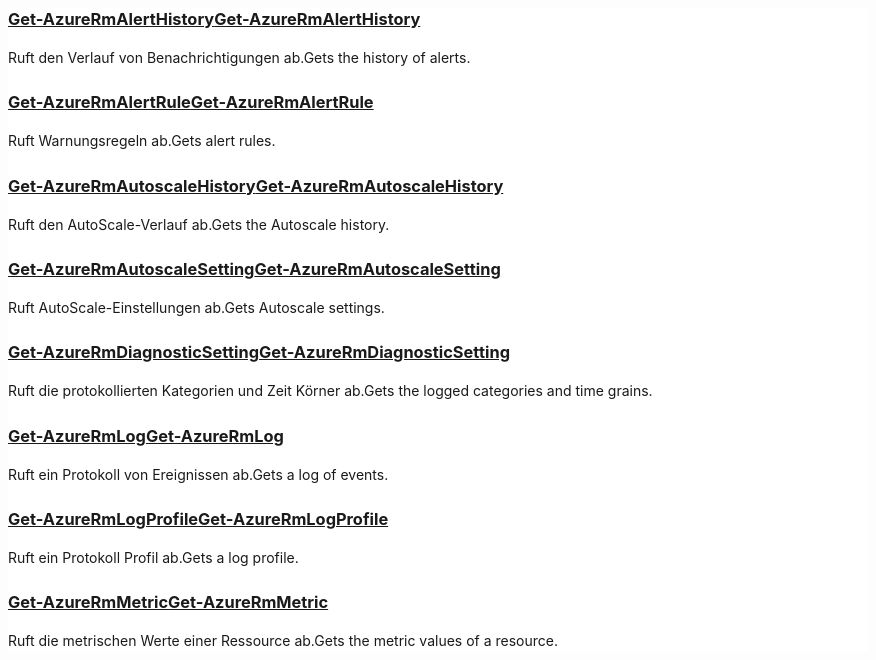 ### [<span data-ttu-id="7f5ad-135">Get-AzureRmAlertHistory</span><span class="sxs-lookup"><span data-stu-id="7f5ad-135">Get-AzureRmAlertHistory</span></span>](Get-AzureRmAlertHistory.md)
<span data-ttu-id="7f5ad-136">Ruft den Verlauf von Benachrichtigungen ab.</span><span class="sxs-lookup"><span data-stu-id="7f5ad-136">Gets the history of alerts.</span></span>

### [<span data-ttu-id="7f5ad-137">Get-AzureRmAlertRule</span><span class="sxs-lookup"><span data-stu-id="7f5ad-137">Get-AzureRmAlertRule</span></span>](Get-AzureRmAlertRule.md)
<span data-ttu-id="7f5ad-138">Ruft Warnungsregeln ab.</span><span class="sxs-lookup"><span data-stu-id="7f5ad-138">Gets alert rules.</span></span>

### [<span data-ttu-id="7f5ad-139">Get-AzureRmAutoscaleHistory</span><span class="sxs-lookup"><span data-stu-id="7f5ad-139">Get-AzureRmAutoscaleHistory</span></span>](Get-AzureRmAutoscaleHistory.md)
<span data-ttu-id="7f5ad-140">Ruft den AutoScale-Verlauf ab.</span><span class="sxs-lookup"><span data-stu-id="7f5ad-140">Gets the Autoscale history.</span></span>

### [<span data-ttu-id="7f5ad-141">Get-AzureRmAutoscaleSetting</span><span class="sxs-lookup"><span data-stu-id="7f5ad-141">Get-AzureRmAutoscaleSetting</span></span>](Get-AzureRmAutoscaleSetting.md)
<span data-ttu-id="7f5ad-142">Ruft AutoScale-Einstellungen ab.</span><span class="sxs-lookup"><span data-stu-id="7f5ad-142">Gets Autoscale settings.</span></span>

### [<span data-ttu-id="7f5ad-143">Get-AzureRmDiagnosticSetting</span><span class="sxs-lookup"><span data-stu-id="7f5ad-143">Get-AzureRmDiagnosticSetting</span></span>](Get-AzureRmDiagnosticSetting.md)
<span data-ttu-id="7f5ad-144">Ruft die protokollierten Kategorien und Zeit Körner ab.</span><span class="sxs-lookup"><span data-stu-id="7f5ad-144">Gets the logged categories and time grains.</span></span>

### [<span data-ttu-id="7f5ad-145">Get-AzureRmLog</span><span class="sxs-lookup"><span data-stu-id="7f5ad-145">Get-AzureRmLog</span></span>](Get-AzureRmLog.md)
<span data-ttu-id="7f5ad-146">Ruft ein Protokoll von Ereignissen ab.</span><span class="sxs-lookup"><span data-stu-id="7f5ad-146">Gets a log of events.</span></span>

### [<span data-ttu-id="7f5ad-147">Get-AzureRmLogProfile</span><span class="sxs-lookup"><span data-stu-id="7f5ad-147">Get-AzureRmLogProfile</span></span>](Get-AzureRmLogProfile.md)
<span data-ttu-id="7f5ad-148">Ruft ein Protokoll Profil ab.</span><span class="sxs-lookup"><span data-stu-id="7f5ad-148">Gets a log profile.</span></span>

### [<span data-ttu-id="7f5ad-149">Get-AzureRmMetric</span><span class="sxs-lookup"><span data-stu-id="7f5ad-149">Get-AzureRmMetric</span></span>](Get-AzureRmMetric.md)
<span data-ttu-id="7f5ad-150">Ruft die metrischen Werte einer Ressource ab.</span><span class="sxs-lookup"><span data-stu-id="7f5ad-150">Gets the metric values of a resource.</span></span>
